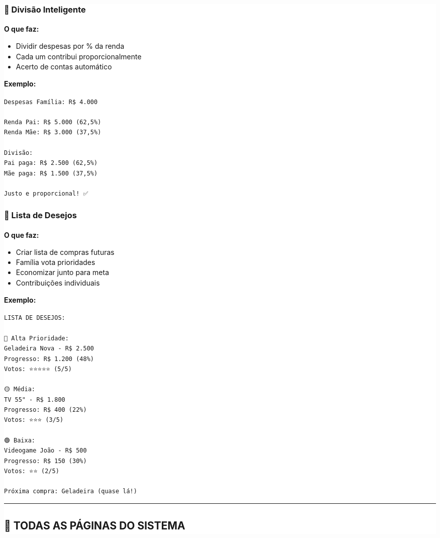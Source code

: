 ### 💎 Divisão Inteligente
**O que faz:**
- Dividir despesas por % da renda
- Cada um contribui proporcionalmente
- Acerto de contas automático

**Exemplo:**
```
Despesas Família: R$ 4.000

Renda Pai: R$ 5.000 (62,5%)
Renda Mãe: R$ 3.000 (37,5%)

Divisão:
Pai paga: R$ 2.500 (62,5%)
Mãe paga: R$ 1.500 (37,5%)

Justo e proporcional! ✅
```

### 🎁 Lista de Desejos
**O que faz:**
- Criar lista de compras futuras
- Família vota prioridades
- Economizar junto para meta
- Contribuições individuais

**Exemplo:**
```
LISTA DE DESEJOS:

🔴 Alta Prioridade:
Geladeira Nova - R$ 2.500
Progresso: R$ 1.200 (48%)
Votos: ⭐⭐⭐⭐⭐ (5/5)

🟡 Média:
TV 55" - R$ 1.800
Progresso: R$ 400 (22%)
Votos: ⭐⭐⭐ (3/5)

🟢 Baixa:
Videogame João - R$ 500
Progresso: R$ 150 (30%)
Votos: ⭐⭐ (2/5)

Próxima compra: Geladeira (quase lá!)
```

---

## 📱 TODAS AS PÁGINAS DO SISTEMA
